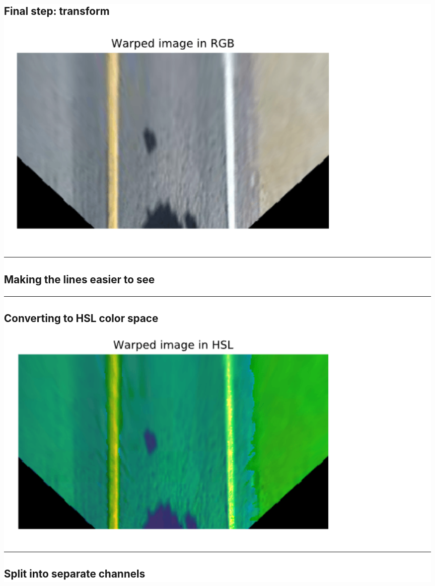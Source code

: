 
## Final step: transform

<img src="/images/hsl1.jpg" width="80%">

---

## Making the lines easier to see

---

## Converting to HSL color space
<img src="/images/hsl1.png" width="80%">

---

## Split into separate channels